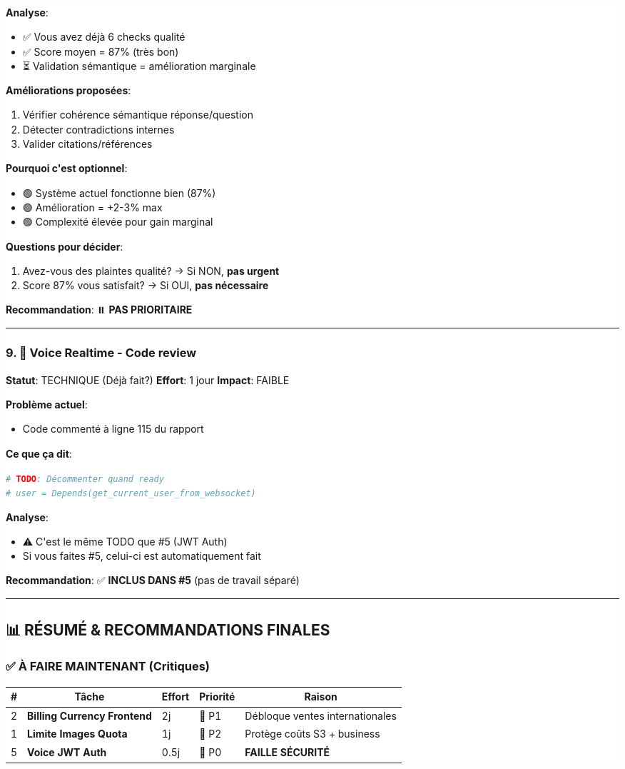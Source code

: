 **Analyse**:
- ✅ Vous avez déjà 6 checks qualité
- ✅ Score moyen = 87% (très bon)
- ⏳ Validation sémantique = amélioration marginale

**Améliorations proposées**:
1. Vérifier cohérence sémantique réponse/question
2. Détecter contradictions internes
3. Valider citations/références

**Pourquoi c'est optionnel**:
- 🟢 Système actuel fonctionne bien (87%)
- 🟢 Amélioration = +2-3% max
- 🟢 Complexité élevée pour gain marginal

**Questions pour décider**:
1. Avez-vous des plaintes qualité? → Si NON, **pas urgent**
2. Score 87% vous satisfait? → Si OUI, **pas nécessaire**

**Recommandation**: ⏸️ **PAS PRIORITAIRE**

---

### 9. 📝 Voice Realtime - Code review
**Statut**: TECHNIQUE (Déjà fait?)
**Effort**: 1 jour
**Impact**: FAIBLE

**Problème actuel**:
- Code commenté à ligne 115 du rapport

**Ce que ça dit**:
```python
# TODO: Décommenter quand ready
# user = Depends(get_current_user_from_websocket)
```

**Analyse**:
- ⚠️ C'est le même TODO que #5 (JWT Auth)
- Si vous faites #5, celui-ci est automatiquement fait

**Recommandation**: ✅ **INCLUS DANS #5** (pas de travail séparé)

---

## 📊 RÉSUMÉ & RECOMMANDATIONS FINALES

### ✅ À FAIRE MAINTENANT (Critiques)

| # | Tâche | Effort | Priorité | Raison |
|---|-------|--------|----------|--------|
| 2 | **Billing Currency Frontend** | 2j | 🔴 P1 | Débloque ventes internationales |
| 1 | **Limite Images Quota** | 1j | 🔴 P2 | Protège coûts S3 + business |
| 5 | **Voice JWT Auth** | 0.5j | 🚨 P0 | **FAILLE SÉCURITÉ** |
